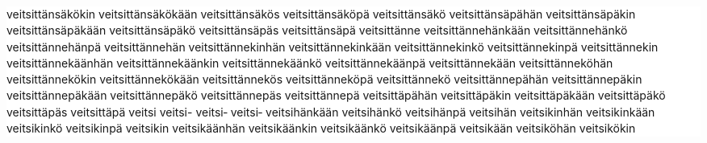 veitsittänsäkökin
veitsittänsäkökään
veitsittänsäkös
veitsittänsäköpä
veitsittänsäkö
veitsittänsäpähän
veitsittänsäpäkin
veitsittänsäpäkään
veitsittänsäpäkö
veitsittänsäpäs
veitsittänsäpä
veitsittänne
veitsittännehänkään
veitsittännehänkö
veitsittännehänpä
veitsittännehän
veitsittännekinhän
veitsittännekinkään
veitsittännekinkö
veitsittännekinpä
veitsittännekin
veitsittännekäänhän
veitsittännekäänkin
veitsittännekäänkö
veitsittännekäänpä
veitsittännekään
veitsittänneköhän
veitsittännekökin
veitsittännekökään
veitsittännekös
veitsittänneköpä
veitsittännekö
veitsittännepähän
veitsittännepäkin
veitsittännepäkään
veitsittännepäkö
veitsittännepäs
veitsittännepä
veitsittäpähän
veitsittäpäkin
veitsittäpäkään
veitsittäpäkö
veitsittäpäs
veitsittäpä
veitsi
veitsi-
veitsi‐
veitsi‑
veitsihänkään
veitsihänkö
veitsihänpä
veitsihän
veitsikinhän
veitsikinkään
veitsikinkö
veitsikinpä
veitsikin
veitsikäänhän
veitsikäänkin
veitsikäänkö
veitsikäänpä
veitsikään
veitsiköhän
veitsikökin